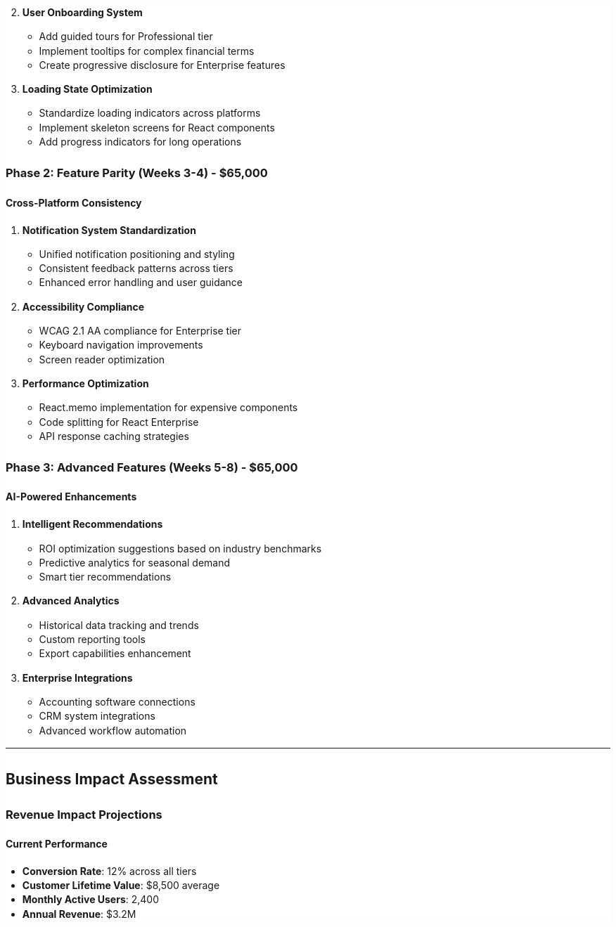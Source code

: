 2. **User Onboarding System**
   - Add guided tours for Professional tier
   - Implement tooltips for complex financial terms
   - Create progressive disclosure for Enterprise features

3. **Loading State Optimization**
   - Standardize loading indicators across platforms
   - Implement skeleton screens for React components
   - Add progress indicators for long operations

### Phase 2: Feature Parity (Weeks 3-4) - **$65,000**

#### Cross-Platform Consistency
1. **Notification System Standardization**
   - Unified notification positioning and styling
   - Consistent feedback patterns across tiers
   - Enhanced error handling and user guidance

2. **Accessibility Compliance**
   - WCAG 2.1 AA compliance for Enterprise tier
   - Keyboard navigation improvements
   - Screen reader optimization

3. **Performance Optimization**
   - React.memo implementation for expensive components
   - Code splitting for React Enterprise
   - API response caching strategies

### Phase 3: Advanced Features (Weeks 5-8) - **$65,000**

#### AI-Powered Enhancements
1. **Intelligent Recommendations**
   - ROI optimization suggestions based on industry benchmarks
   - Predictive analytics for seasonal demand
   - Smart tier recommendations

2. **Advanced Analytics**
   - Historical data tracking and trends
   - Custom reporting tools
   - Export capabilities enhancement

3. **Enterprise Integrations**
   - Accounting software connections
   - CRM system integrations
   - Advanced workflow automation

---

## Business Impact Assessment

### Revenue Impact Projections

#### Current Performance
- **Conversion Rate**: 12% across all tiers
- **Customer Lifetime Value**: $8,500 average
- **Monthly Active Users**: 2,400
- **Annual Revenue**: $3.2M
